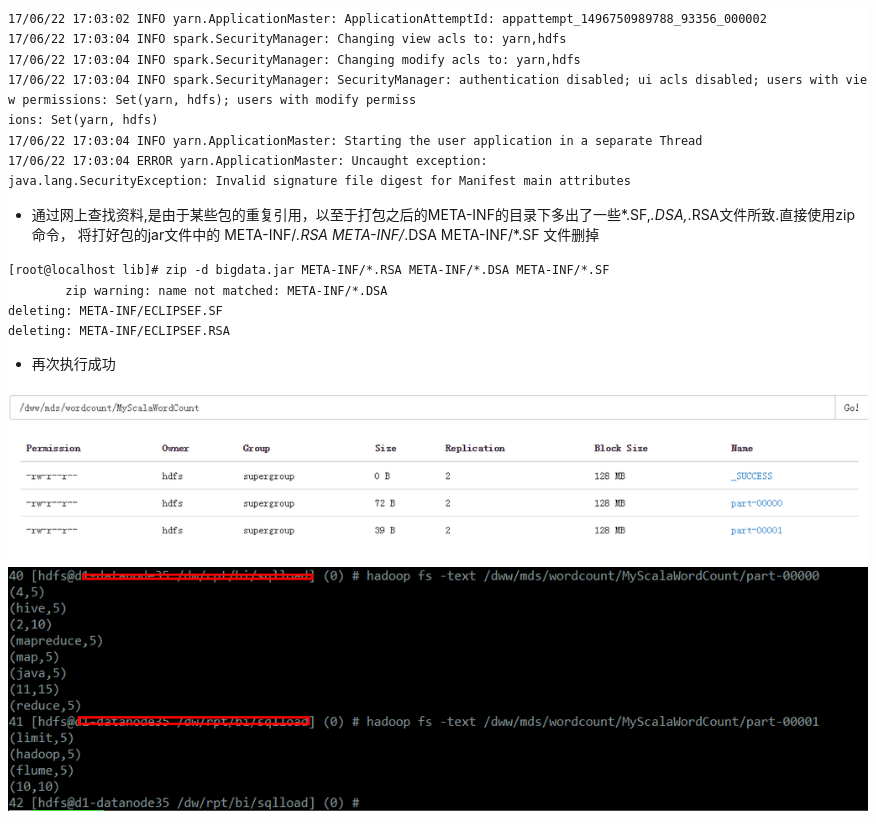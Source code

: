 ```
17/06/22 17:03:02 INFO yarn.ApplicationMaster: ApplicationAttemptId: appattempt_1496750989788_93356_000002
17/06/22 17:03:04 INFO spark.SecurityManager: Changing view acls to: yarn,hdfs
17/06/22 17:03:04 INFO spark.SecurityManager: Changing modify acls to: yarn,hdfs
17/06/22 17:03:04 INFO spark.SecurityManager: SecurityManager: authentication disabled; ui acls disabled; users with view permissions: Set(yarn, hdfs); users with modify permiss
ions: Set(yarn, hdfs)
17/06/22 17:03:04 INFO yarn.ApplicationMaster: Starting the user application in a separate Thread
17/06/22 17:03:04 ERROR yarn.ApplicationMaster: Uncaught exception:
java.lang.SecurityException: Invalid signature file digest for Manifest main attributes

```
* 通过网上查找资料,是由于某些包的重复引用，以至于打包之后的META-INF的目录下多出了一些*.SF,*.DSA,*.RSA文件所致.直接使用zip命令，
将打好包的jar文件中的 META-INF/*.RSA META-INF/*.DSA META-INF/*.SF 文件删掉
```
[root@localhost lib]# zip -d bigdata.jar META-INF/*.RSA META-INF/*.DSA META-INF/*.SF
        zip warning: name not matched: META-INF/*.DSA
deleting: META-INF/ECLIPSEF.SF
deleting: META-INF/ECLIPSEF.RSA
```
* 再次执行成功

![](images/idea_spark16.png)
![](images/idea_spark17.png)